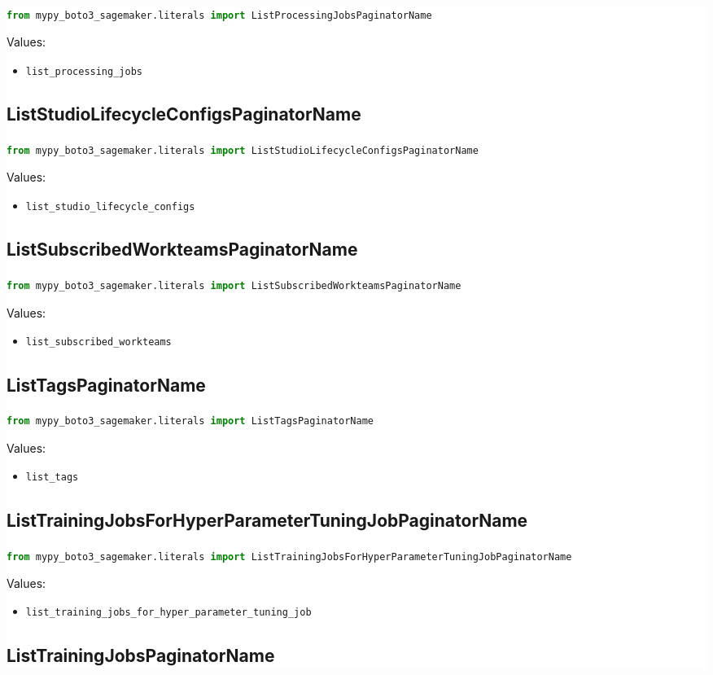```python
from mypy_boto3_sagemaker.literals import ListProcessingJobsPaginatorName
```

Values:

- `list_processing_jobs`

<a id="liststudiolifecycleconfigspaginatorname"></a>

## ListStudioLifecycleConfigsPaginatorName

```python
from mypy_boto3_sagemaker.literals import ListStudioLifecycleConfigsPaginatorName
```

Values:

- `list_studio_lifecycle_configs`

<a id="listsubscribedworkteamspaginatorname"></a>

## ListSubscribedWorkteamsPaginatorName

```python
from mypy_boto3_sagemaker.literals import ListSubscribedWorkteamsPaginatorName
```

Values:

- `list_subscribed_workteams`

<a id="listtagspaginatorname"></a>

## ListTagsPaginatorName

```python
from mypy_boto3_sagemaker.literals import ListTagsPaginatorName
```

Values:

- `list_tags`

<a id="listtrainingjobsforhyperparametertuningjobpaginatorname"></a>

## ListTrainingJobsForHyperParameterTuningJobPaginatorName

```python
from mypy_boto3_sagemaker.literals import ListTrainingJobsForHyperParameterTuningJobPaginatorName
```

Values:

- `list_training_jobs_for_hyper_parameter_tuning_job`

<a id="listtrainingjobspaginatorname"></a>

## ListTrainingJobsPaginatorName

